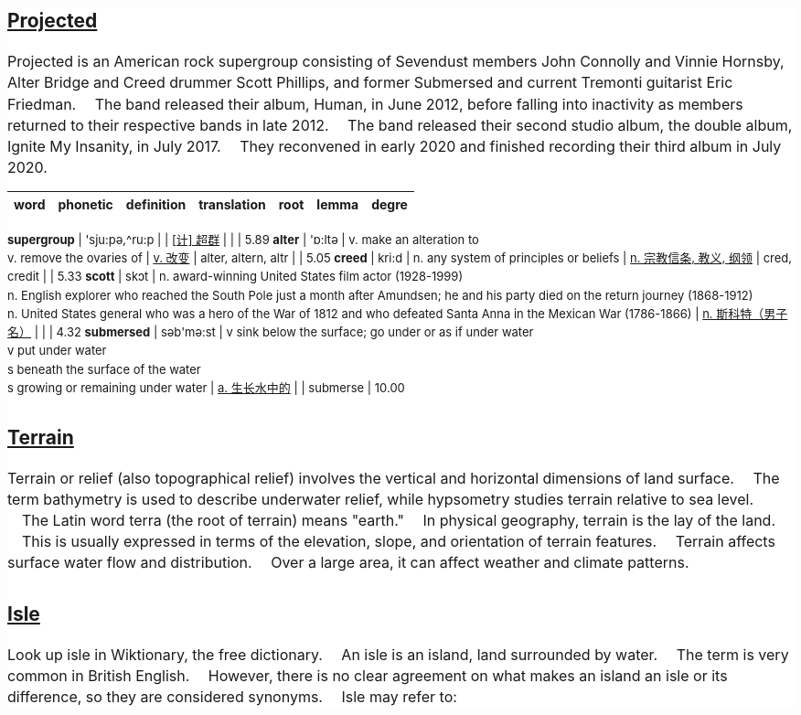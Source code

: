 ## <a href=https://en.wikipedia.org/wiki/Projected>Projected</a> 
<font size=3>
Projected is an American rock supergroup consisting of Sevendust members John Connolly and Vinnie Hornsby, Alter Bridge and Creed drummer Scott Phillips, and former Submersed and current Tremonti guitarist Eric Friedman. 　The band released their album, Human, in June 2012, before falling into inactivity as members returned to their respective bands in late 2012. 　The band released their second studio album, the double album, Ignite My Insanity, in July 2017. 　They reconvened in early 2020 and finished recording their third album in July 2020.
</font>

word | phonetic | definition | translation | root | lemma | degre
---- | ---- | ---- | ---- | ---- | ---- | ----
<font size=2>
<b>supergroup</b> | 'sju:pә,^ru:p |  | <a href=https://en.wikipedia.org/wiki/supergroup>[计] 超群</a> |  |  | 5.89
<b>alter</b> | 'ɒ:ltә | v. make an alteration to<br>v. remove the ovaries of | <a href=https://en.wikipedia.org/wiki/alter>v. 改变</a> | alter, altern, altr |  | 5.05
<b>creed</b> | kri:d | n. any system of principles or beliefs | <a href=https://en.wikipedia.org/wiki/creed>n. 宗教信条, 教义, 纲领</a> | cred, credit |  | 5.33
<b>scott</b> | skɔt | n. award-winning United States film actor (1928-1999)<br>n. English explorer who reached the South Pole just a month after Amundsen; he and his party died on the return journey (1868-1912)<br>n. United States general who was a hero of the War of 1812 and who defeated Santa Anna in the Mexican War (1786-1866) | <a href=https://en.wikipedia.org/wiki/scott>n. 斯科特（男子名）</a> |  |  | 4.32
<b>submersed</b> | sәb'mә:st | v sink below the surface; go under or as if under water<br>v put under water<br>s beneath the surface of the water<br>s growing or remaining under water | <a href=https://en.wikipedia.org/wiki/submersed>a. 生长水中的</a> |  | submerse | 10.00
</font>
<br>



## <a href=https://en.wikipedia.org/wiki/Terrain>Terrain</a> 
<font size=3>
Terrain or relief (also topographical relief) involves the vertical and horizontal dimensions of land surface. 　The term bathymetry is used to describe underwater relief, while hypsometry studies terrain relative to sea level. 　The Latin word terra (the root of terrain) means "earth." 　In physical geography, terrain is the lay of the land. 　This is usually expressed in terms of the elevation, slope, and orientation of terrain features. 　Terrain affects surface water flow and distribution. 　Over a large area, it can affect weather and climate patterns.
</font>

<br>



## <a href=https://en.wikipedia.org/wiki/Isle>Isle</a> 
<font size=3>
Look up isle in Wiktionary, the free dictionary. 　An isle is an island, land surrounded by water. 　The term is very common in British English. 　However, there is no clear agreement on what makes an island an isle or its difference, so they are considered synonyms. 　Isle may refer to:
</font>
